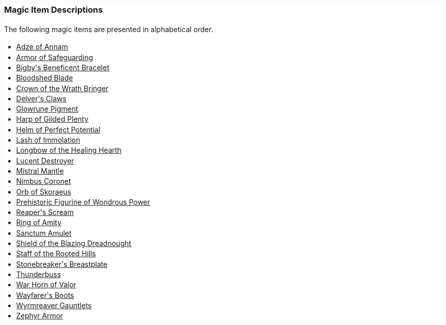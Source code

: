 ### Magic Item Descriptions

The following magic items are presented in alphabetical order.

- [Adze of Annam](/3-Mechanics/CLI/items/adze-of-annam-bgg.md)  
- [Armor of Safeguarding](/3-Mechanics/CLI/items/armor-of-safeguarding-bgg.md)  
- [Bigby's Beneficent Bracelet](/3-Mechanics/CLI/items/bigbys-beneficent-bracelet-bgg.md)  
- [Bloodshed Blade](/3-Mechanics/CLI/items/bloodshed-blade-bgg.md)  
- [Crown of the Wrath Bringer](/3-Mechanics/CLI/items/crown-of-the-wrath-bringer-bgg.md)  
- [Delver's Claws](/3-Mechanics/CLI/items/delvers-claws-bgg.md)  
- [Glowrune Pigment](/3-Mechanics/CLI/items/glowrune-pigment-bgg.md)  
- [Harp of Gilded Plenty](/3-Mechanics/CLI/items/harp-of-gilded-plenty-bgg.md)  
- [Helm of Perfect Potential](/3-Mechanics/CLI/items/helm-of-perfect-potential-bgg.md)  
- [Lash of Immolation](/3-Mechanics/CLI/items/lash-of-immolation-bgg.md)  
- [Longbow of the Healing Hearth](/3-Mechanics/CLI/items/longbow-of-the-healing-hearth-bgg.md)  
- [Lucent Destroyer](/3-Mechanics/CLI/items/lucent-destroyer-bgg.md)  
- [Mistral Mantle](/3-Mechanics/CLI/items/mistral-mantle-bgg.md)  
- [Nimbus Coronet](/3-Mechanics/CLI/items/nimbus-coronet-bgg.md)  
- [Orb of Skoraeus](/3-Mechanics/CLI/items/orb-of-skoraeus-bgg.md)  
- [Prehistoric Figurine of Wondrous Power](/3-Mechanics/CLI/items/prehistoric-figurine-of-wondrous-power-bgg.md)  
- [Reaper's Scream](/3-Mechanics/CLI/items/reapers-scream-bgg.md)  
- [Ring of Amity](/3-Mechanics/CLI/items/ring-of-amity-bgg.md)  
- [Sanctum Amulet](/3-Mechanics/CLI/items/sanctum-amulet-bgg.md)  
- [Shield of the Blazing Dreadnought](/3-Mechanics/CLI/items/shield-of-the-blazing-dreadnought-bgg.md)  
- [Staff of the Rooted Hills](/3-Mechanics/CLI/items/staff-of-the-rooted-hills-bgg.md)  
- [Stonebreaker's Breastplate](/3-Mechanics/CLI/items/stonebreakers-breastplate-bgg.md)  
- [Thunderbuss](/3-Mechanics/CLI/items/thunderbuss-bgg.md)  
- [War Horn of Valor](/3-Mechanics/CLI/items/war-horn-of-valor-bgg.md)  
- [Wayfarer's Boots](/3-Mechanics/CLI/items/wayfarers-boots-bgg.md)  
- [Wyrmreaver Gauntlets](/3-Mechanics/CLI/items/wyrmreaver-gauntlets-bgg.md)  
- [Zephyr Armor](/3-Mechanics/CLI/items/zephyr-armor-bgg.md)